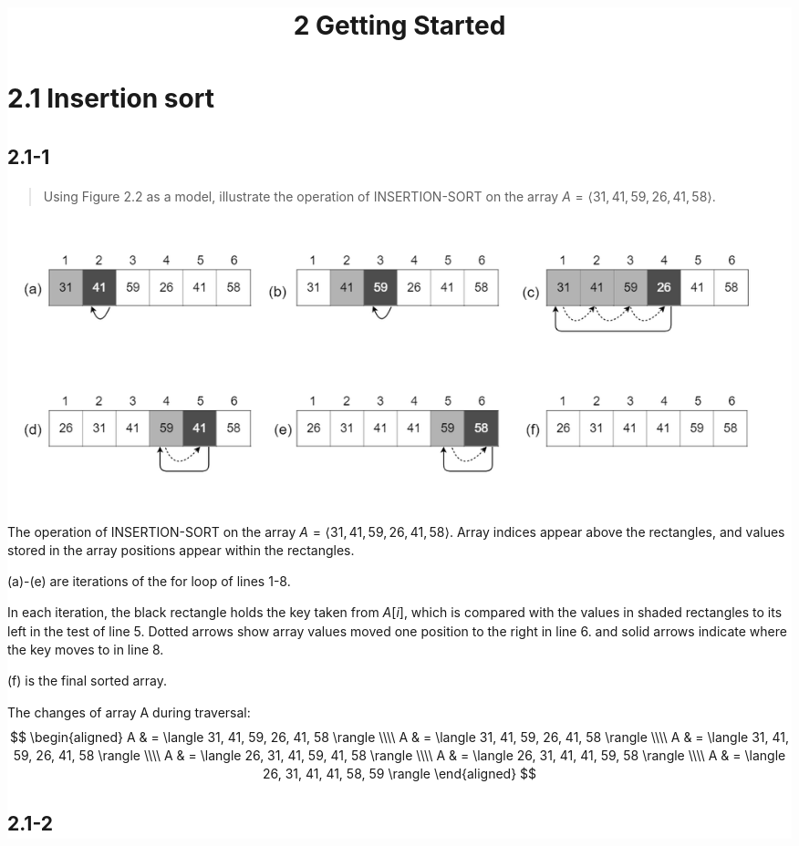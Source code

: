 <h1 style="text-align: center;">2 Getting Started</h1>

# 2.1 Insertion sort

## 2.1-1

> Using Figure 2.2 as a model, illustrate the operation of $\text{INSERTION-SORT}$ on the array $A = \langle 31, 41, 59, 26, 41, 58 \rangle$.

![2.1-1-1](https://github.com/hendraanggrian/CLRS-Minimal/raw/assets/img/2.1-1-1.png)

The operation of $\text{INSERTION-SORT}$ on the array $A = \langle 31, 41, 59, 26, 41, 58 \rangle$. Array indices appear above the rectangles, and values stored in the array positions appear within the rectangles.

(a)-(e) are iterations of the for loop of lines 1-8.

In each iteration, the black rectangle holds the key taken from $A[i]$, which is compared with the values in shaded rectangles to its left in the test of line 5. Dotted arrows show array values moved one position to the right in line 6. and solid arrows indicate where the key moves to in line 8.

(f) is the final sorted array.

The changes of array A during traversal:
$$
\begin{aligned}
A & = \langle 31, 41, 59, 26, 41, 58 \rangle \\\\
A & = \langle 31, 41, 59, 26, 41, 58 \rangle \\\\
A & = \langle 31, 41, 59, 26, 41, 58 \rangle \\\\
A & = \langle 26, 31, 41, 59, 41, 58 \rangle \\\\
A & = \langle 26, 31, 41, 41, 59, 58 \rangle \\\\
A & = \langle 26, 31, 41, 41, 58, 59 \rangle
\end{aligned}
$$

## 2.1-2
